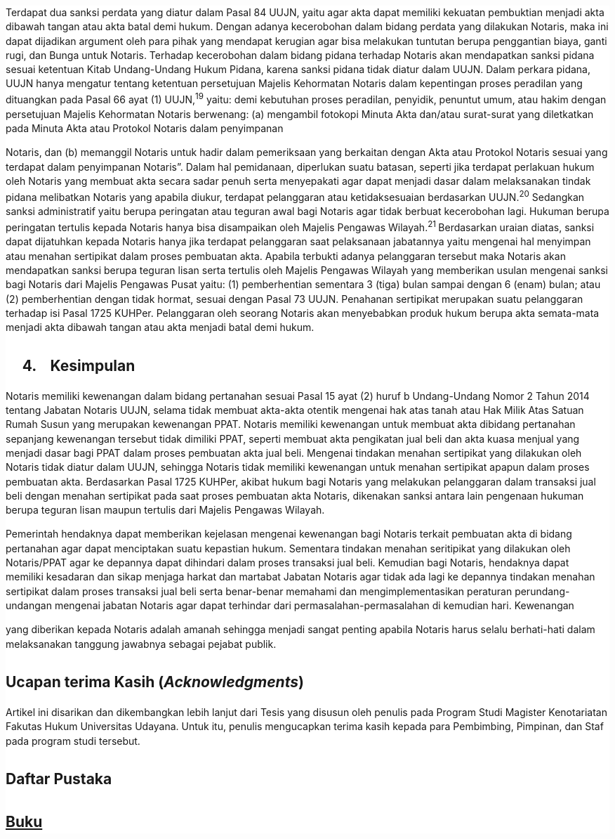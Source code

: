 <p><span class="font1">Terdapat dua sanksi perdata yang diatur dalam Pasal 84 UUJN, yaitu agar akta dapat memiliki kekuatan pembuktian menjadi akta dibawah tangan atau akta batal demi hukum. Dengan adanya kecerobohan dalam bidang perdata yang dilakukan Notaris, maka ini dapat dijadikan argument oleh para pihak yang mendapat kerugian agar bisa melakukan tuntutan berupa penggantian biaya, ganti rugi, dan Bunga untuk Notaris. Terhadap kecerobohan dalam bidang pidana terhadap Notaris akan mendapatkan sanksi pidana sesuai ketentuan Kitab Undang-Undang Hukum Pidana, karena sanksi pidana tidak diatur dalam UUJN. Dalam perkara pidana, UUJN hanya mengatur tentang ketentuan persetujuan Majelis Kehormatan Notaris dalam kepentingan proses peradilan yang dituangkan pada Pasal 66 ayat (1) UUJN,<sup>19</sup> yaitu: demi kebutuhan proses peradilan, penyidik, penuntut umum, atau hakim dengan persetujuan Majelis Kehormatan Notaris berwenang: (a) mengambil fotokopi Minuta Akta dan/atau surat-surat yang diletkatkan pada Minuta Akta atau Protokol Notaris dalam penyimpanan</span></p>
<p><span class="font1">Notaris, dan (b) memanggil Notaris untuk hadir dalam pemeriksaan yang berkaitan dengan Akta atau Protokol Notaris sesuai yang terdapat dalam penyimpanan Notaris”. Dalam hal pemidanaan, diperlukan suatu batasan, seperti jika terdapat perlakuan hukum oleh Notaris yang membuat akta secara sadar penuh serta menyepakati agar dapat menjadi dasar dalam melaksanakan tindak pidana melibatkan Notaris yang apabila diukur, terdapat pelanggaran atau ketidaksesuaian berdasarkan UUJN.<sup>20</sup> Sedangkan sanksi administratif yaitu berupa peringatan atau teguran awal bagi Notaris agar tidak berbuat kecerobohan lagi. Hukuman berupa peringatan tertulis kepada Notaris hanya bisa disampaikan oleh Majelis Pengawas Wilayah.<sup>21 </sup>Berdasarkan uraian diatas, sanksi dapat dijatuhkan kepada Notaris hanya jika terdapat pelanggaran saat pelaksanaan jabatannya yaitu mengenai hal menyimpan atau menahan sertipikat dalam proses pembuatan akta. Apabila terbukti adanya pelanggaran tersebut maka Notaris akan mendapatkan sanksi berupa teguran lisan serta tertulis oleh Majelis Pengawas Wilayah yang memberikan usulan mengenai sanksi bagi Notaris dari Majelis Pengawas Pusat yaitu: (1) pemberhentian sementara 3 (tiga) bulan sampai dengan 6 (enam) bulan; atau (2) pemberhentian dengan tidak hormat, sesuai dengan Pasal 73 UUJN. Penahanan sertipikat merupakan suatu pelanggaran terhadap isi Pasal 1725 KUHPer. Pelanggaran oleh seorang Notaris akan menyebabkan produk hukum berupa akta semata-mata menjadi akta dibawah tangan atau akta menjadi batal demi hukum.</span></p>
<ul style="list-style:none;"><li>
<h2><a name="bookmark12"></a><span class="font1" style="font-weight:bold;"><a name="bookmark13"></a>4. &nbsp;&nbsp;&nbsp;Kesimpulan</span></h2></li></ul>
<p><span class="font1">Notaris memiliki kewenangan dalam bidang pertanahan sesuai Pasal 15 ayat (2) huruf b Undang-Undang Nomor 2 Tahun 2014 tentang Jabatan Notaris UUJN, selama tidak membuat akta-akta otentik mengenai hak atas tanah atau Hak Milik Atas Satuan Rumah Susun yang merupakan kewenangan PPAT. Notaris memiliki kewenangan untuk membuat akta dibidang pertanahan sepanjang kewenangan tersebut tidak dimiliki PPAT, seperti membuat akta pengikatan jual beli dan akta kuasa menjual yang menjadi dasar bagi PPAT dalam proses pembuatan akta jual beli. Mengenai tindakan menahan sertipikat yang dilakukan oleh Notaris tidak diatur dalam UUJN, sehingga Notaris tidak memiliki kewenangan untuk menahan sertipikat apapun dalam proses pembuatan akta. Berdasarkan Pasal 1725 KUHPer, akibat hukum bagi Notaris yang melakukan pelanggaran dalam transaksi jual beli dengan menahan sertipikat pada saat proses pembuatan akta Notaris, dikenakan sanksi antara lain pengenaan hukuman berupa teguran lisan maupun tertulis dari Majelis Pengawas Wilayah.</span></p>
<p><span class="font1">Pemerintah hendaknya dapat memberikan kejelasan mengenai kewenangan bagi Notaris terkait pembuatan akta di bidang pertanahan agar dapat menciptakan suatu kepastian hukum. Sementara tindakan menahan seritipikat yang dilakukan oleh Notaris/PPAT agar ke depannya dapat dihindari dalam proses transaksi jual beli. Kemudian bagi Notaris, hendaknya dapat memiliki kesadaran dan sikap menjaga harkat dan martabat Jabatan Notaris agar tidak ada lagi ke depannya tindakan menahan sertipikat dalam proses transaksi jual beli serta benar-benar memahami dan mengimplementasikan peraturan perundang-undangan mengenai jabatan Notaris agar dapat terhindar dari permasalahan-permasalahan di kemudian hari. Kewenangan</span></p>
<p><span class="font1">yang diberikan kepada Notaris adalah amanah sehingga menjadi sangat penting apabila Notaris harus selalu berhati-hati dalam melaksanakan tanggung jawabnya sebagai pejabat publik.</span></p>
<h2><a name="bookmark14"></a><span class="font1" style="font-weight:bold;"><a name="bookmark15"></a>Ucapan terima Kasih (</span><span class="font1" style="font-weight:bold;font-style:italic;">Acknowledgments</span><span class="font1" style="font-weight:bold;">)</span></h2>
<p><span class="font1">Artikel ini disarikan dan dikembangkan lebih lanjut dari Tesis yang disusun oleh penulis pada Program Studi Magister Kenotariatan Fakutas Hukum Universitas Udayana. Untuk itu, penulis mengucapkan terima kasih kepada para Pembimbing, Pimpinan, dan Staf pada program studi tersebut.</span></p>
<h2><a name="bookmark16"></a><span class="font1" style="font-weight:bold;"><a name="bookmark17"></a>Daftar Pustaka</span><br><br><span class="font1" style="font-weight:bold;text-decoration:underline;"><a name="bookmark18"></a>Buku</span></h2>
